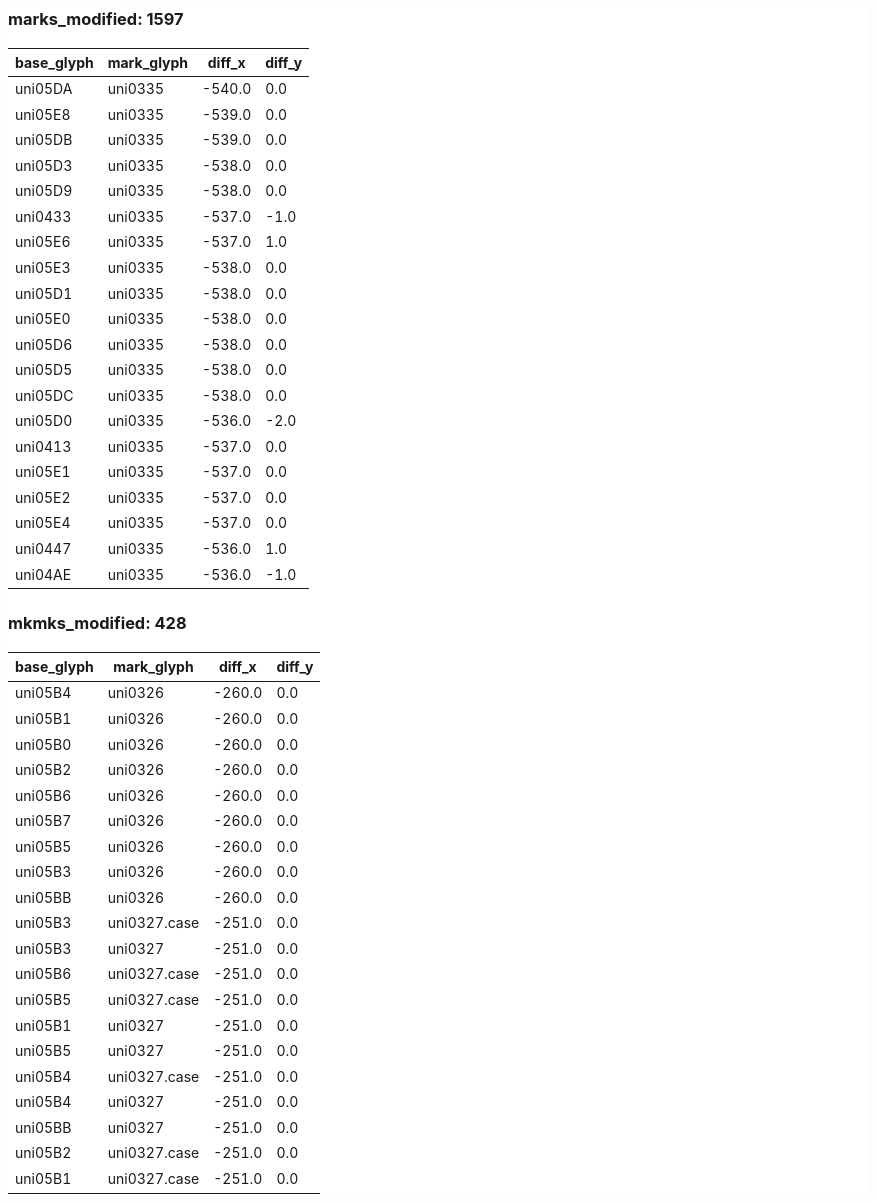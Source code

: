 ### marks_modified: 1597

base_glyph | mark_glyph | diff_x | diff_y
--- | --- | --- | --- | 
uni05DA | uni0335 | -540.0 | 0.0
uni05E8 | uni0335 | -539.0 | 0.0
uni05DB | uni0335 | -539.0 | 0.0
uni05D3 | uni0335 | -538.0 | 0.0
uni05D9 | uni0335 | -538.0 | 0.0
uni0433 | uni0335 | -537.0 | -1.0
uni05E6 | uni0335 | -537.0 | 1.0
uni05E3 | uni0335 | -538.0 | 0.0
uni05D1 | uni0335 | -538.0 | 0.0
uni05E0 | uni0335 | -538.0 | 0.0
uni05D6 | uni0335 | -538.0 | 0.0
uni05D5 | uni0335 | -538.0 | 0.0
uni05DC | uni0335 | -538.0 | 0.0
uni05D0 | uni0335 | -536.0 | -2.0
uni0413 | uni0335 | -537.0 | 0.0
uni05E1 | uni0335 | -537.0 | 0.0
uni05E2 | uni0335 | -537.0 | 0.0
uni05E4 | uni0335 | -537.0 | 0.0
uni0447 | uni0335 | -536.0 | 1.0
uni04AE | uni0335 | -536.0 | -1.0

### mkmks_modified: 428

base_glyph | mark_glyph | diff_x | diff_y
--- | --- | --- | --- | 
uni05B4 | uni0326 | -260.0 | 0.0
uni05B1 | uni0326 | -260.0 | 0.0
uni05B0 | uni0326 | -260.0 | 0.0
uni05B2 | uni0326 | -260.0 | 0.0
uni05B6 | uni0326 | -260.0 | 0.0
uni05B7 | uni0326 | -260.0 | 0.0
uni05B5 | uni0326 | -260.0 | 0.0
uni05B3 | uni0326 | -260.0 | 0.0
uni05BB | uni0326 | -260.0 | 0.0
uni05B3 | uni0327.case | -251.0 | 0.0
uni05B3 | uni0327 | -251.0 | 0.0
uni05B6 | uni0327.case | -251.0 | 0.0
uni05B5 | uni0327.case | -251.0 | 0.0
uni05B1 | uni0327 | -251.0 | 0.0
uni05B5 | uni0327 | -251.0 | 0.0
uni05B4 | uni0327.case | -251.0 | 0.0
uni05B4 | uni0327 | -251.0 | 0.0
uni05BB | uni0327 | -251.0 | 0.0
uni05B2 | uni0327.case | -251.0 | 0.0
uni05B1 | uni0327.case | -251.0 | 0.0